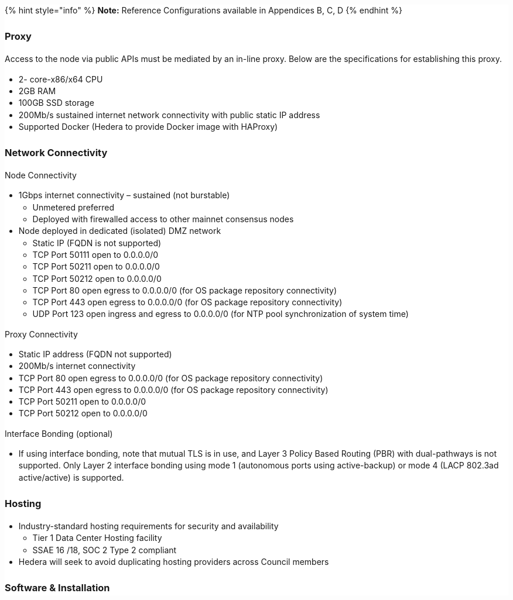 {% hint style="info" %}
**Note:** Reference Configurations available in Appendices B, C, D
{% endhint %}

### Proxy

Access to the node via public APIs must be mediated by an in-line proxy. Below are the specifications for establishing this proxy.

- 2- core-x86/x64 CPU
- 2GB RAM
- 100GB SSD storage
- 200Mb/s sustained internet network connectivity with public static IP address
- Supported Docker (Hedera to provide Docker image with HAProxy)

### Network Connectivity

Node Connectivity

- 1Gbps internet connectivity – sustained (not burstable)
  - Unmetered preferred
  - Deployed with firewalled access to other mainnet consensus nodes
- Node deployed in dedicated (isolated) DMZ network
  - Static IP (FQDN is not supported)
  - TCP Port 50111 open to 0.0.0.0/0
  - TCP Port 50211 open to 0.0.0.0/0
  - TCP Port 50212 open to 0.0.0.0/0
  - TCP Port 80 open egress to 0.0.0.0/0 (for OS package repository connectivity)
  - TCP Port 443 open egress to 0.0.0.0/0 (for OS package repository connectivity)
  - UDP Port 123 open ingress and egress to 0.0.0.0/0 (for NTP pool synchronization of system time)

Proxy Connectivity

- Static IP address (FQDN not supported)
- 200Mb/s internet connectivity
- TCP Port 80 open egress to 0.0.0.0/0 (for OS package repository connectivity)
- TCP Port 443 open egress to 0.0.0.0/0 (for OS package repository connectivity)
- TCP Port 50211 open to 0.0.0.0/0
- TCP Port 50212 open to 0.0.0.0/0

Interface Bonding (optional)

- If using interface bonding, note that mutual TLS is in use, and Layer 3 Policy Based Routing (PBR) with dual-pathways is not supported. Only Layer 2 interface bonding using mode 1 (autonomous ports using active-backup) or mode 4 (LACP 802.3ad active/active) is supported.

### Hosting

- Industry-standard hosting requirements for security and availability
  - Tier 1 Data Center Hosting facility
  - SSAE 16 /18, SOC 2 Type 2 compliant
- Hedera will seek to avoid duplicating hosting providers across Council members

### Software & Installation
